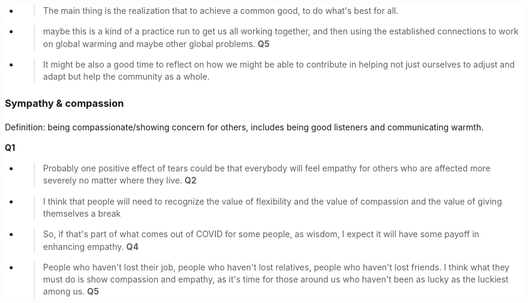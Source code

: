 * > The main thing is the
realization that to achieve
a common good, to do what\'s 
best for all.
 
* > maybe this is a kind of a
practice run to get us all 
working together, and then 
using the established
connections to work on 
global warming and maybe 
other global problems. 
**Q5**

* > It might be also a good time 
to reflect on how we might 
be able to contribute in 
helping not just ourselves 
to adjust and adapt but help 
the community as a whole.

### Sympathy & compassion

 Definition: being 
 compassionate/showing concern
 for others, includes being good
 listeners and communicating 
 warmth. 

**Q1**

* > Probably one positive effect 
of tears could be that 
everybody will feel empathy
for others who are affected
more severely no matter
where they live. 
**Q2**

* > I think that people will 
need to recognize the value
of flexibility and the value 
of compassion and the value
of giving themselves a break 
 
* > So, if that\'s part of what
comes out of COVID for some
people, as wisdom, I expect
it will have some payoff in
enhancing empathy. 
**Q4**

* > People who haven\'t lost 
their job, people who
haven\'t lost relatives, 
people who haven\'t lost 
friends. I think what they 
must do is show compassion 
and empathy, as it\'s time 
for those around us who
haven\'t been as lucky as
the luckiest among us. 
**Q5**

